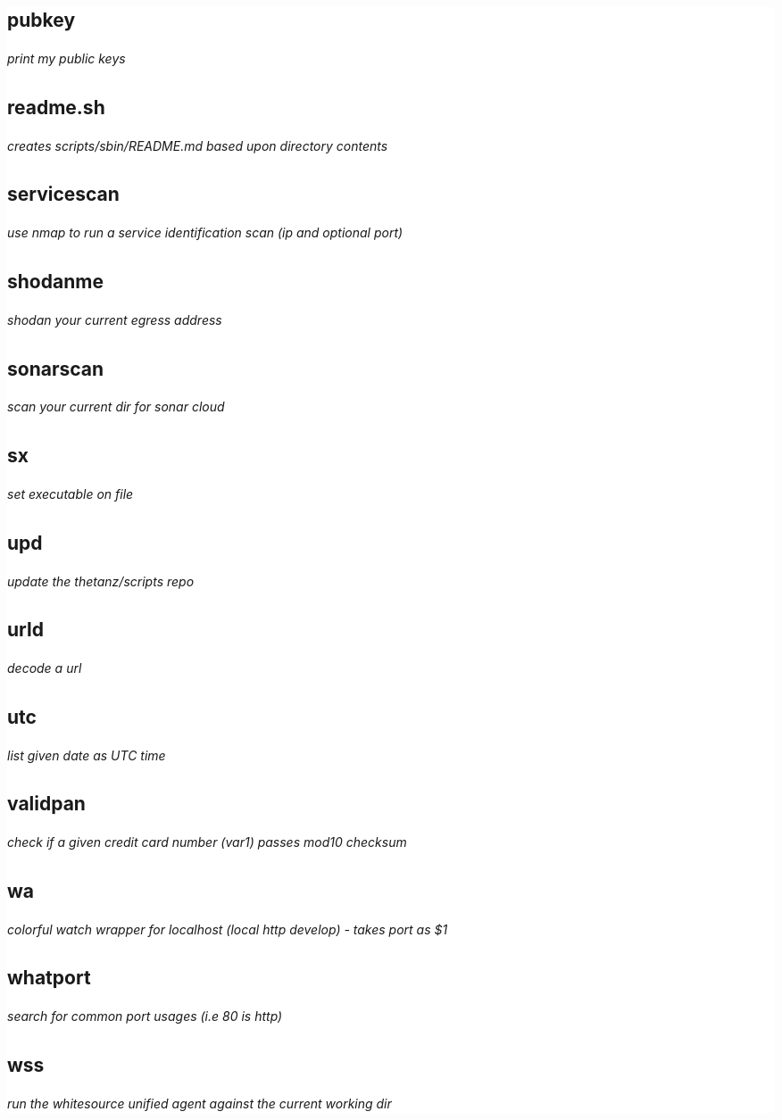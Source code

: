 ## pubkey

_print my public keys_

## readme.sh

_creates scripts/sbin/README.md based upon directory contents_

## servicescan

_use nmap to run a service identification scan (ip and optional port)_

## shodanme

_shodan your current egress address_

## sonarscan

_scan your current dir for sonar cloud_

## sx

_set executable on file_

## upd

_update the thetanz/scripts repo_

## urld

_decode a url_

## utc

_list given date as UTC time_

## validpan

_check if a given credit card number (var1) passes mod10 checksum_

## wa

_colorful watch wrapper for localhost (local http develop) - takes port as $1_

## whatport

_search for common port usages (i.e 80 is http)_

## wss

_run the whitesource unified agent against the current working dir_

